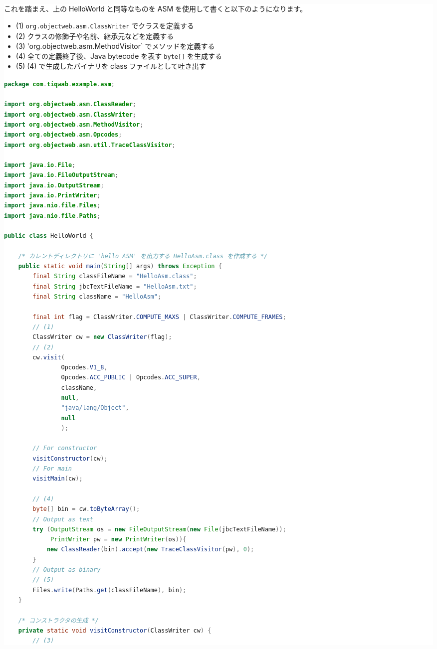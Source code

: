 これを踏まえ、上の HelloWorld と同等なものを ASM を使用して書くと以下のようになります。

- (1) `org.objectweb.asm.ClassWriter` でクラスを定義する
- (2) クラスの修飾子や名前、継承元などを定義する
- (3) 'org.objectweb.asm.MethodVisitor` でメソッドを定義する
- (4) 全ての定義終了後、Java bytecode を表す `byte[]` を生成する 
- (5) (4) で生成したバイナリを class ファイルとして吐き出す

```java
package com.tiqwab.example.asm;

import org.objectweb.asm.ClassReader;
import org.objectweb.asm.ClassWriter;
import org.objectweb.asm.MethodVisitor;
import org.objectweb.asm.Opcodes;
import org.objectweb.asm.util.TraceClassVisitor;

import java.io.File;
import java.io.FileOutputStream;
import java.io.OutputStream;
import java.io.PrintWriter;
import java.nio.file.Files;
import java.nio.file.Paths;

public class HelloWorld {

    /* カレントディレクトリに 'hello ASM' を出力する HelloAsm.class を作成する */
    public static void main(String[] args) throws Exception {
        final String classFileName = "HelloAsm.class";
        final String jbcTextFileName = "HelloAsm.txt";
        final String className = "HelloAsm";

        final int flag = ClassWriter.COMPUTE_MAXS | ClassWriter.COMPUTE_FRAMES;
        // (1)
        ClassWriter cw = new ClassWriter(flag);
        // (2)
        cw.visit(
                Opcodes.V1_8,
                Opcodes.ACC_PUBLIC | Opcodes.ACC_SUPER,
                className,
                null,
                "java/lang/Object",
                null
                );

        // For constructor
        visitConstructor(cw);
        // For main
        visitMain(cw);

        // (4)
        byte[] bin = cw.toByteArray();
        // Output as text
        try (OutputStream os = new FileOutputStream(new File(jbcTextFileName));
             PrintWriter pw = new PrintWriter(os)){
            new ClassReader(bin).accept(new TraceClassVisitor(pw), 0);
        }
        // Output as binary
        // (5)
        Files.write(Paths.get(classFileName), bin);
    }

    /* コンストラクタの生成 */
    private static void visitConstructor(ClassWriter cw) {
        // (3)
```